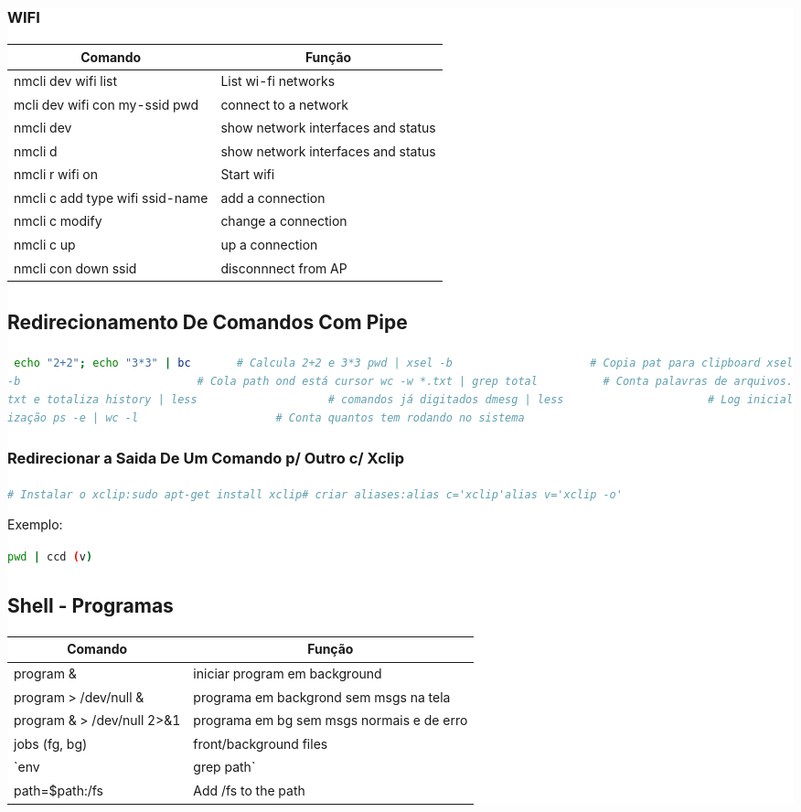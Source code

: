 ### WIFI

| Comando                         | Função                             |
| ------------------------------- | ---------------------------------- |
| nmcli dev wifi list             | List wi-fi networks                |
| mcli dev wifi con my-ssid pwd   | connect to a network               |
| nmcli dev                       | show network interfaces and status |
| nmcli d                         | show network interfaces and status |
| nmcli r wifi on                 | Start wifi                         |
| nmcli c add type wifi ssid-name | add a connection                   |
| nmcli c modify <PAR>            | change a connection                |
| nmcli c up                      | up a connection                    |
| nmcli con down ssid             | disconnnect from AP                |

## Redirecionamento De Comandos Com Pipe

```bash
 echo "2+2"; echo "3*3" | bc       # Calcula 2+2 e 3*3 pwd | xsel -b                     # Copia pat para clipboard xsel -b                           # Cola path ond está cursor wc -w *.txt | grep total          # Conta palavras de arquivos.txt e totaliza history | less                    # comandos já digitados dmesg | less                      # Log inicialização ps -e | wc -l                     # Conta quantos tem rodando no sistema
```

### Redirecionar a Saida De Um Comando p/ Outro c/ Xclip

```bash
# Instalar o xclip:sudo apt-get install xclip# criar aliases:alias c='xclip'alias v='xclip -o'
```

Exemplo:

```bash
pwd | ccd (v)
```

## Shell - Programas

| Comando                    | Função                                    |
| -------------------------- | ----------------------------------------- |
| program &                  | iniciar program em background             |
| program > /dev/null &      | programa em backgrond sem msgs na tela    |
| program & > /dev/null 2>&1 | programa em bg sem msgs normais e de erro |
| jobs (fg, bg)              | front/background files                    |
| `env                       | grep path`                                |
| path=$path:/fs             | Add /fs to the path                       |

